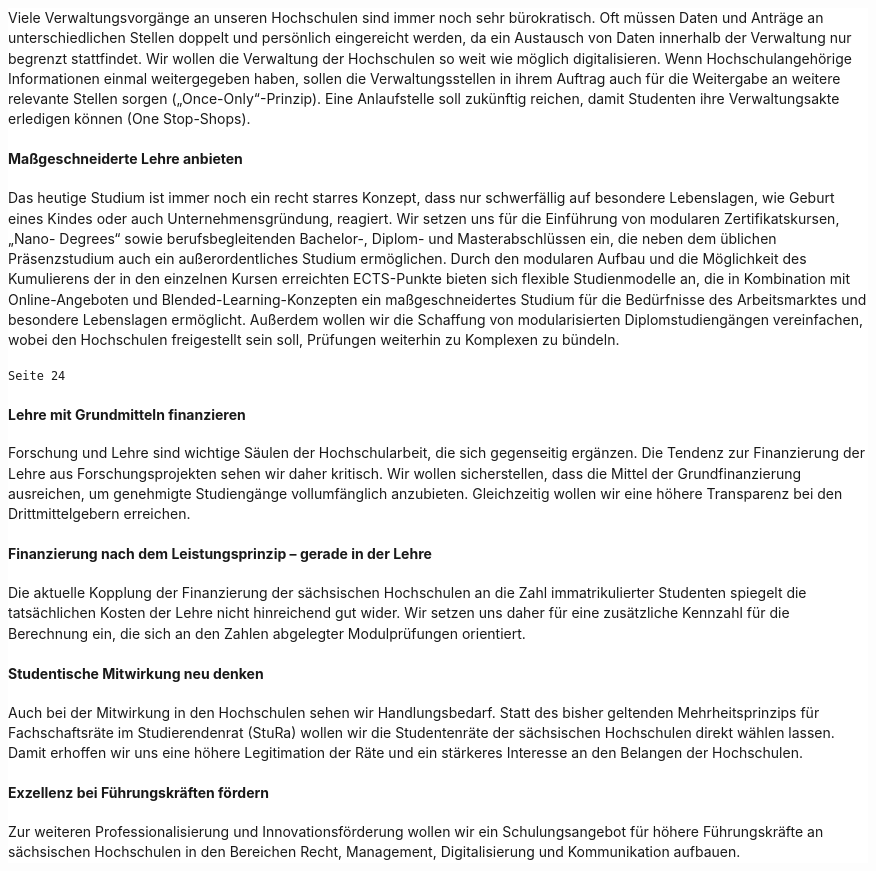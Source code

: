 Viele Verwaltungsvorgänge an unseren Hochschulen sind immer noch sehr bürokratisch.
Oft müssen Daten und Anträge an unterschiedlichen Stellen doppelt und persönlich
eingereicht werden, da ein Austausch von Daten innerhalb der Verwaltung nur begrenzt
stattfindet. Wir wollen die Verwaltung der Hochschulen so weit wie möglich digitalisieren.
Wenn Hochschulangehörige Informationen einmal weitergegeben haben, sollen die
Verwaltungsstellen in ihrem Auftrag auch für die Weitergabe an weitere relevante Stellen
sorgen („Once-Only“-Prinzip). Eine Anlaufstelle soll zukünftig reichen, damit Studenten ihre
Verwaltungsakte erledigen können (One Stop-Shops).

#### Maßgeschneiderte Lehre anbieten

Das heutige Studium ist immer noch ein recht starres Konzept, dass nur schwerfällig auf
besondere Lebenslagen, wie Geburt eines Kindes oder auch Unternehmensgründung,
reagiert. Wir setzen uns für die Einführung von modularen Zertifikatskursen, „Nano-
Degrees“ sowie berufsbegleitenden Bachelor-, Diplom- und Masterabschlüssen ein, die
neben dem üblichen Präsenzstudium auch ein außerordentliches Studium ermöglichen.
Durch den modularen Aufbau und die Möglichkeit des Kumulierens der in den einzelnen
Kursen erreichten ECTS-Punkte bieten sich flexible Studienmodelle an, die in Kombination
mit Online-Angeboten und Blended-Learning-Konzepten ein maßgeschneidertes Studium
für die Bedürfnisse des Arbeitsmarktes und besondere Lebenslagen ermöglicht. Außerdem
wollen wir die Schaffung von modularisierten Diplomstudiengängen vereinfachen, wobei
den Hochschulen freigestellt sein soll, Prüfungen weiterhin zu Komplexen zu bündeln.


```
Seite 24
```
#### Lehre mit Grundmitteln finanzieren

Forschung und Lehre sind wichtige Säulen der Hochschularbeit, die sich gegenseitig
ergänzen. Die Tendenz zur Finanzierung der Lehre aus Forschungsprojekten sehen wir
daher kritisch. Wir wollen sicherstellen, dass die Mittel der Grundfinanzierung ausreichen,
um genehmigte Studiengänge vollumfänglich anzubieten. Gleichzeitig wollen wir eine
höhere Transparenz bei den Drittmittelgebern erreichen.

#### Finanzierung nach dem Leistungsprinzip – gerade in der Lehre

Die aktuelle Kopplung der Finanzierung der sächsischen Hochschulen an die Zahl
immatrikulierter Studenten spiegelt die tatsächlichen Kosten der Lehre nicht hinreichend
gut wider. Wir setzen uns daher für eine zusätzliche Kennzahl für die Berechnung ein, die
sich an den Zahlen abgelegter Modulprüfungen orientiert.

#### Studentische Mitwirkung neu denken

Auch bei der Mitwirkung in den Hochschulen sehen wir Handlungsbedarf. Statt des bisher
geltenden Mehrheitsprinzips für Fachschaftsräte im Studierendenrat (StuRa) wollen wir die
Studentenräte der sächsischen Hochschulen direkt wählen lassen. Damit erhoffen wir uns
eine höhere Legitimation der Räte und ein stärkeres Interesse an den Belangen der
Hochschulen.

#### Exzellenz bei Führungskräften fördern

Zur weiteren Professionalisierung und Innovationsförderung wollen wir ein
Schulungsangebot für höhere Führungskräfte an sächsischen Hochschulen in den
Bereichen Recht, Management, Digitalisierung und Kommunikation aufbauen.
